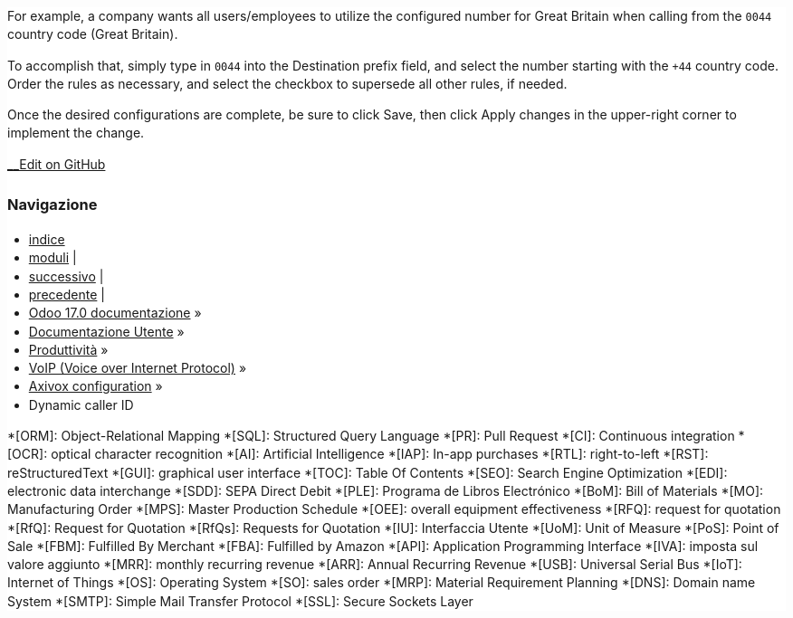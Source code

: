 For example, a company wants all users/employees to utilize the configured number for Great Britain when calling from the `0044` country code (Great Britain).

To accomplish that, simply type in `0044` into the Destination prefix field, and select the number starting with the `+44` country code. Order the rules as necessary, and select the checkbox to supersede all other rules, if needed.

Once the desired configurations are complete, be sure to click Save, then click Apply changes in the upper-right corner to implement the change.

[ __Edit on GitHub](https://github.com/odoo/documentation/edit/17.0/content/applications/productivity/voip/axivox/dynamic_caller_id.rst)

### Navigazione

  * [indice](../../../../genindex.html "Indice generale")
  * [moduli](../../../../py-modindex.html "Indice del modulo Python") |
  * [successivo](conference_calls.html "Conference calls") |
  * [precedente](vm_audio_messages.html "Voicemails and audio messages") |
  * [Odoo 17.0 documentazione](../../../../index-2.html) »
  * [Documentazione Utente](../../../../applications.html) »
  * [Produttività](../../../productivity.html) »
  * [VoIP (Voice over Internet Protocol)](../../voip.html) »
  * [Axivox configuration](../axivox.html) »
  * Dynamic caller ID


  *[ORM]: Object-Relational Mapping
  *[SQL]: Structured Query Language
  *[PR]: Pull Request
  *[CI]: Continuous integration
  *[OCR]: optical character recognition
  *[AI]: Artificial Intelligence
  *[IAP]: In-app purchases
  *[RTL]: right-to-left
  *[RST]: reStructuredText
  *[GUI]: graphical user interface
  *[TOC]: Table Of Contents
  *[SEO]: Search Engine Optimization
  *[EDI]: electronic data interchange
  *[SDD]: SEPA Direct Debit
  *[PLE]: Programa de Libros Electrónico
  *[BoM]: Bill of Materials
  *[MO]: Manufacturing Order
  *[MPS]: Master Production Schedule
  *[OEE]: overall equipment effectiveness
  *[RFQ]: request for quotation
  *[RfQ]: Request for Quotation
  *[RfQs]: Requests for Quotation
  *[IU]: Interfaccia Utente
  *[UoM]: Unit of Measure
  *[PoS]: Point of Sale
  *[FBM]: Fulfilled By Merchant
  *[FBA]: Fulfilled by Amazon
  *[API]: Application Programming Interface
  *[IVA]: imposta sul valore aggiunto
  *[MRR]: monthly recurring revenue
  *[ARR]: Annual Recurring Revenue
  *[USB]: Universal Serial Bus
  *[IoT]: Internet of Things
  *[OS]: Operating System
  *[SO]: sales order
  *[MRP]: Material Requirement Planning
  *[DNS]: Domain name System
  *[SMTP]: Simple Mail Transfer Protocol
  *[SSL]: Secure Sockets Layer